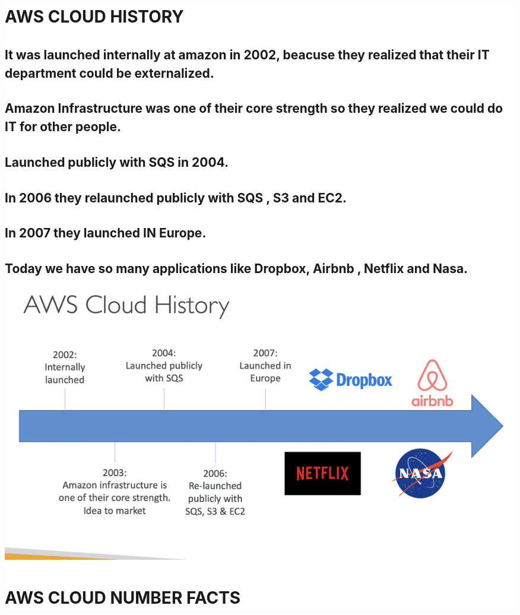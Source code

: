 # AWS CLOUD HISTORY

## It was launched internally at amazon in 2002, beacuse they realized that their IT department could be externalized.

## Amazon Infrastructure was one of their core strength so they realized we could do IT for other people.

## Launched publicly with SQS in 2004.

## In 2006 they relaunched publicly with SQS , S3 and EC2.

## In 2007 they launched IN Europe.

## Today we have so many applications like Dropbox, Airbnb , Netflix and Nasa.

[![Slide 1](../Slides/Slide1.png)](../Slides/Slide1.png)

# AWS CLOUD NUMBER FACTS
